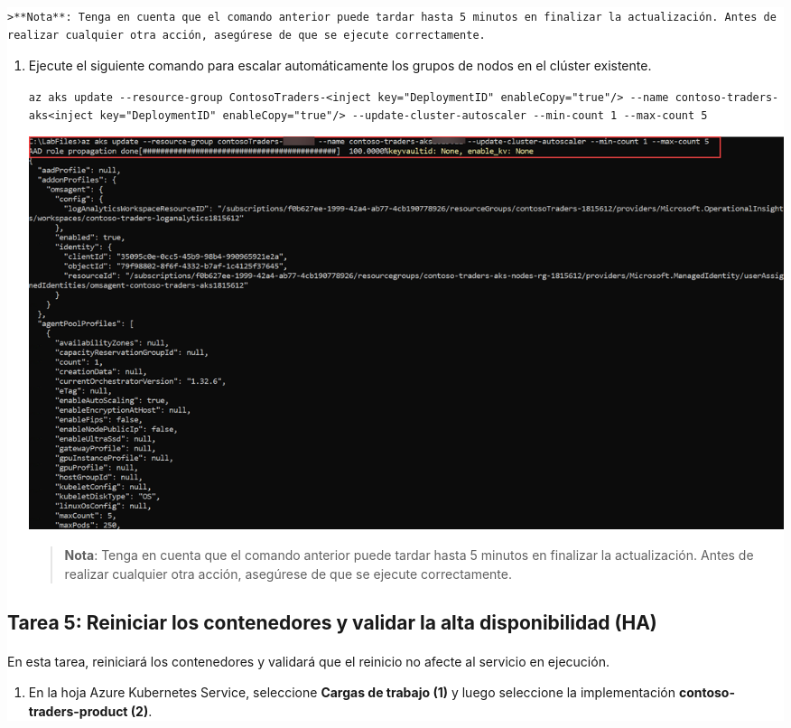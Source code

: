     >**Nota**: Tenga en cuenta que el comando anterior puede tardar hasta 5 minutos en finalizar la actualización. Antes de realizar cualquier otra acción, asegúrese de que se ejecute correctamente.
   
1. Ejecute el siguiente comando para escalar automáticamente los grupos de nodos en el clúster existente. 

    ```
    az aks update --resource-group ContosoTraders-<inject key="DeploymentID" enableCopy="true"/> --name contoso-traders-aks<inject key="DeploymentID" enableCopy="true"/> --update-cluster-autoscaler --min-count 1 --max-count 5
    ```
   
    ![](media/E4T4S5.png)
   
   >**Nota**: Tenga en cuenta que el comando anterior puede tardar hasta 5 minutos en finalizar la actualización. Antes de realizar cualquier otra acción, asegúrese de que se ejecute correctamente.

## Tarea 5: Reiniciar los contenedores y validar la alta disponibilidad (HA)

En esta tarea, reiniciará los contenedores y validará que el reinicio no afecte al servicio en ejecución.

1. En la hoja Azure Kubernetes Service, seleccione **Cargas de trabajo (1)** y luego seleccione la implementación **contoso-traders-product (2)**.
